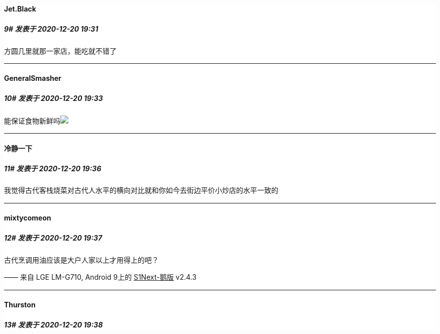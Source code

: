 ####  Jet.Black  
##### 9#       发表于 2020-12-20 19:31




方圆几里就那一家店，能吃就不错了







*****

####  GeneralSmasher  
##### 10#       发表于 2020-12-20 19:33




能保证食物新鲜吗<img src="https://static.saraba1st.com/image/smiley/face2017/091.png" referrerpolicy="no-referrer">







*****

####  冷静一下  
##### 11#       发表于 2020-12-20 19:36




我觉得古代客栈烧菜对古代人水平的横向对比就和你如今去街边平价小炒店的水平一致的







*****

####  mixtycomeon  
##### 12#       发表于 2020-12-20 19:37




古代烹调用油应该是大户人家以上才用得上的吧？

—— 来自 LGE LM-G710, Android 9上的 [S1Next-鹅版](https://github.com/ykrank/S1-Next/releases) v2.4.3







*****

####  Thurston  
##### 13#       发表于 2020-12-20 19:38
